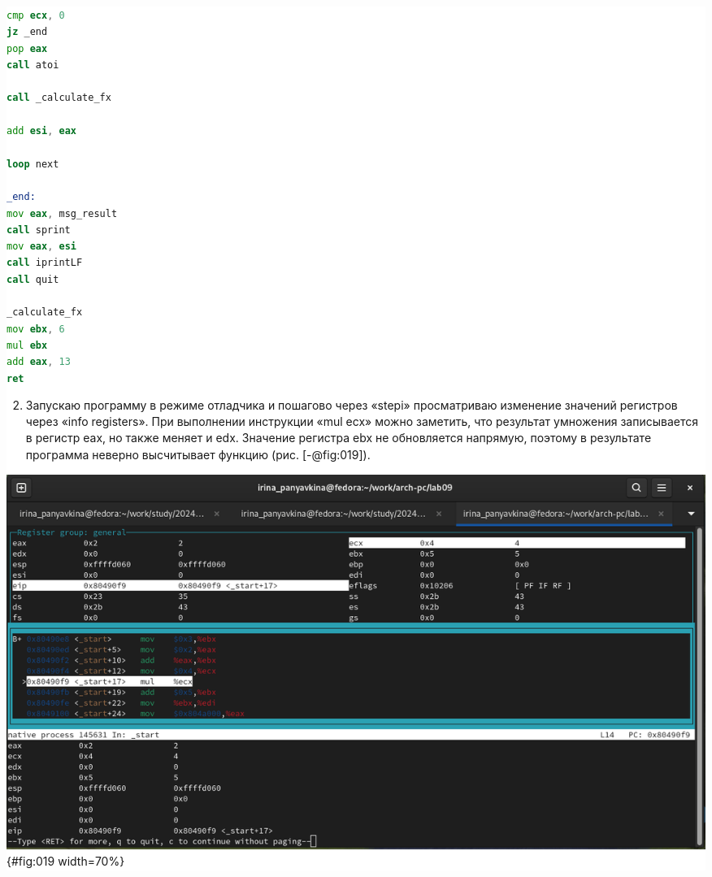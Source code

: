 ```asm
cmp ecx, 0
jz _end
pop eax
call atoi

call _calculate_fx

add esi, eax

loop next

_end:
mov eax, msg_result
call sprint
mov eax, esi
call iprintLF
call quit

_calculate_fx
mov ebx, 6
mul ebx
add eax, 13
ret
```
	
2. Запускаю программу в режиме отладчика и пошагово через «stepi» просматриваю изменение значений регистров через «info registers». При выполнении инструкции «mul ecx» можно заметить, что результат умножения записывается в регистр eax, но также меняет и edx. Значение регистра ebx не обновляется напрямую, поэтому в результате программа неверно высчитывает функцию (рис. [-@fig:019]).

![Поиск ошибки в программе через пошаговую отладку](image/lab9.19.png){#fig:019 width=70%}
